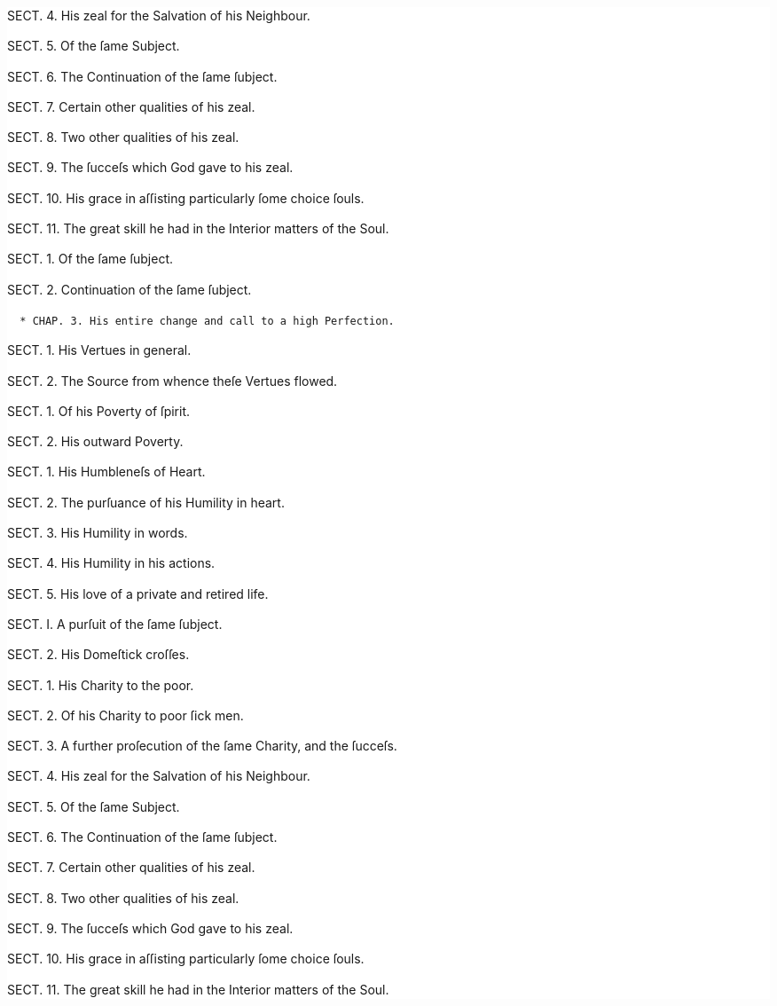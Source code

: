 SECT. 4. His zeal for the Salvation of his Neighbour.

SECT. 5. Of the ſame Subject.

SECT. 6. The Continuation of the ſame ſubject.

SECT. 7. Certain other qualities of his zeal.

SECT. 8. Two other qualities of his zeal.

SECT. 9. The ſucceſs which God gave to his zeal.

SECT. 10. His grace in aſſisting particularly ſome choice ſouls.

SECT. 11. The great skill he had in the Interior matters of the Soul.

SECT. 1. Of the ſame ſubject.

SECT. 2. Continuation of the ſame ſubject.

      * CHAP. 3. His entire change and call to a high Perfection.

SECT. 1. His Vertues in general.

SECT. 2. The Source from whence theſe Vertues flowed.

SECT. 1. Of his Poverty of ſpirit.

SECT. 2. His outward Poverty.

SECT. 1. His Humbleneſs of Heart.

SECT. 2. The purſuance of his Humility in heart.

SECT. 3. His Humility in words.

SECT. 4. His Humility in his actions.

SECT. 5. His love of a private and retired life.

SECT. I. A purſuit of the ſame ſubject.

SECT. 2. His Domeſtick croſſes.

SECT. 1. His Charity to the poor.

SECT. 2. Of his Charity to poor ſick men.

SECT. 3. A further proſecution of the ſame Charity, and the ſucceſs.

SECT. 4. His zeal for the Salvation of his Neighbour.

SECT. 5. Of the ſame Subject.

SECT. 6. The Continuation of the ſame ſubject.

SECT. 7. Certain other qualities of his zeal.

SECT. 8. Two other qualities of his zeal.

SECT. 9. The ſucceſs which God gave to his zeal.

SECT. 10. His grace in aſſisting particularly ſome choice ſouls.

SECT. 11. The great skill he had in the Interior matters of the Soul.
